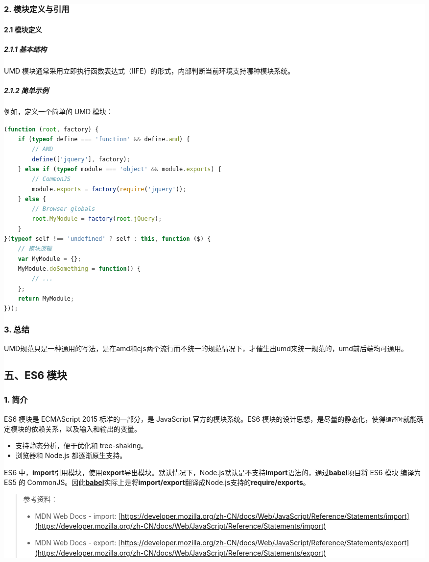 ### 2. 模块定义与引用

#### 2.1 模块定义

##### 2.1.1 基本结构

UMD 模块通常采用立即执行函数表达式（IIFE）的形式，内部判断当前环境支持哪种模块系统。

##### 2.1.2 简单示例

例如，定义一个简单的 UMD 模块：

```js
(function (root, factory) {
    if (typeof define === 'function' && define.amd) {
        // AMD
        define(['jquery'], factory);
    } else if (typeof module === 'object' && module.exports) {
        // CommonJS
        module.exports = factory(require('jquery'));
    } else {
        // Browser globals
        root.MyModule = factory(root.jQuery);
    }
}(typeof self !== 'undefined' ? self : this, function ($) {
    // 模块逻辑
    var MyModule = {};
    MyModule.doSomething = function() {
        // ...
    };
    return MyModule;
}));
```

### 3. 总结

UMD规范只是一种通用的写法，是在amd和cjs两个流行而不统一的规范情况下，才催生出umd来统一规范的，umd前后端均可通用。

## 五、ES6 模块

### 1. 简介

ES6 模块是 ECMAScript 2015 标准的一部分，是 JavaScript 官方的模块系统。ES6 模块的设计思想，是尽量的静态化，使得`编译时`就能确定模块的依赖关系，以及输入和输出的变量。

- 支持静态分析，便于优化和 tree-shaking。
- 浏览器和 Node.js 都逐渐原生支持。

ES6 中，**import**引用模块，使用**export**导出模块。默认情况下，Node.js默认是不支持**import**语法的，通过[**babel**](https://www.babeljs.cn/docs/)项目将 ES6 模块 编译为 ES5 的 CommonJS。因此[**babel**](https://www.babeljs.cn/docs/)实际上是将**import/export**翻译成Node.js支持的**require/exports**。

> 参考资料：
>
> - MDN Web Docs - import: [https://developer.mozilla.org/zh-CN/docs/Web/JavaScript/Reference/Statements/import](https://developer.mozilla.org/zh-CN/docs/Web/JavaScript/Reference/Statements/import)
>
> - MDN Web Docs - export: [https://developer.mozilla.org/zh-CN/docs/Web/JavaScript/Reference/Statements/export](https://developer.mozilla.org/zh-CN/docs/Web/JavaScript/Reference/Statements/export)
